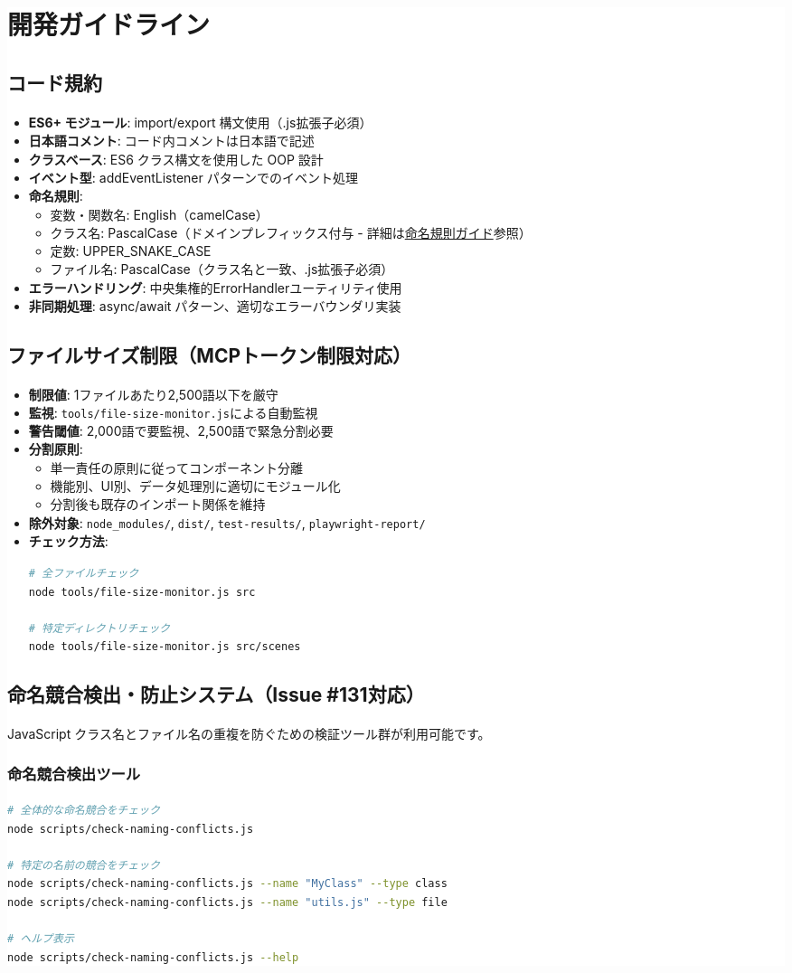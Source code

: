 # 開発ガイドライン

## コード規約
- **ES6+ モジュール**: import/export 構文使用（.js拡張子必須）
- **日本語コメント**: コード内コメントは日本語で記述
- **クラスベース**: ES6 クラス構文を使用した OOP 設計
- **イベント型**: addEventListener パターンでのイベント処理
- **命名規則**: 
  - 変数・関数名: English（camelCase）
  - クラス名: PascalCase（ドメインプレフィックス付与 - 詳細は[命名規則ガイド](development/naming-conventions-guide.md)参照）
  - 定数: UPPER_SNAKE_CASE
  - ファイル名: PascalCase（クラス名と一致、.js拡張子必須）
- **エラーハンドリング**: 中央集権的ErrorHandlerユーティリティ使用
- **非同期処理**: async/await パターン、適切なエラーバウンダリ実装

## ファイルサイズ制限（MCPトークン制限対応）
- **制限値**: 1ファイルあたり2,500語以下を厳守
- **監視**: `tools/file-size-monitor.js`による自動監視
- **警告閾値**: 2,000語で要監視、2,500語で緊急分割必要
- **分割原則**: 
  - 単一責任の原則に従ってコンポーネント分離
  - 機能別、UI別、データ処理別に適切にモジュール化
  - 分割後も既存のインポート関係を維持
- **除外対象**: `node_modules/`, `dist/`, `test-results/`, `playwright-report/`
- **チェック方法**: 
  ```bash
  # 全ファイルチェック
  node tools/file-size-monitor.js src
  
  # 特定ディレクトリチェック
  node tools/file-size-monitor.js src/scenes
  ```

## 命名競合検出・防止システム（Issue #131対応）

JavaScript クラス名とファイル名の重複を防ぐための検証ツール群が利用可能です。

### 命名競合検出ツール

```bash
# 全体的な命名競合をチェック
node scripts/check-naming-conflicts.js

# 特定の名前の競合をチェック
node scripts/check-naming-conflicts.js --name "MyClass" --type class
node scripts/check-naming-conflicts.js --name "utils.js" --type file

# ヘルプ表示
node scripts/check-naming-conflicts.js --help
```
